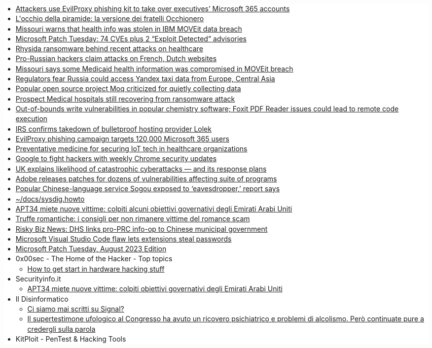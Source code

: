   - [Attackers use EvilProxy phishing kit to take over executives’ Microsoft 365 accounts](https://therecord.media/evilproxy-phishing-kit-targets-ceos-executives)
  - [L'occhio della piramide: la versione dei fratelli Occhionero](https://www.ilgiornale.it/news/nazionale/locchio-piramide-versione-dei-fratelli-occhionero-2188375.html)
  - [Missouri warns that health info was stolen in IBM MOVEit data breach](https://www.bleepingcomputer.com/news/security/missouri-warns-that-health-info-was-stolen-in-ibm-moveit-data-breach/)
  - [Microsoft Patch Tuesday: 74 CVEs plus 2 “Exploit Detected” advisories](https://nakedsecurity.sophos.com/2023/08/09/microsoft-patch-tuesday-74-cves-plus-2-exploit-detected-advisories/)
  - [Rhysida ransomware behind recent attacks on healthcare](https://www.bleepingcomputer.com/news/security/rhysida-ransomware-behind-recent-attacks-on-healthcare/)
  - [Pro-Russian hackers claim attacks on French, Dutch websites](https://therecord.media/prorussian-hackers-claim-attacks)
  - [Missouri says some Medicaid health information was compromised in MOVEit breach](https://therecord.media/missouri-medicaid-health-info-moveit-breach)
  - [Regulators fear Russia could access Yandex taxi data from Europe, Central Asia](https://therecord.media/regulators-fear-yandex-data-transfers)
  - [Popular open source project Moq criticized for quietly collecting data](https://www.bleepingcomputer.com/news/security/popular-open-source-project-moq-criticized-for-quietly-collecting-data/)
  - [Prospect Medical hospitals still recovering from ransomware attack](https://therecord.media/prospect-hospitals-still-recovering)
  - [Out-of-bounds write vulnerabilities in popular chemistry software; Foxit PDF Reader issues could lead to remote code execution](https://blog.talosintelligence.com/vulnerability-roundup-august-9-23/)
  - [IRS confirms takedown of bulletproof hosting provider Lolek](https://therecord.media/lolek-bulletproof-hosting-seizure-fbi-irs)
  - [EvilProxy phishing campaign targets 120,000 Microsoft 365 users](https://www.bleepingcomputer.com/news/security/evilproxy-phishing-campaign-targets-120-000-microsoft-365-users/)
  - [Preventative medicine for securing IoT tech in healthcare organizations](https://www.bleepingcomputer.com/news/security/preventative-medicine-for-securing-iot-tech-in-healthcare-organizations/)
  - [Google to fight hackers with weekly Chrome security updates](https://www.bleepingcomputer.com/news/google/google-to-fight-hackers-with-weekly-chrome-security-updates/)
  - [UK explains likelihood of catastrophic cyberattacks — and its response plans](https://therecord.media/uk-national-risk-register-cyberattacks)
  - [Adobe releases patches for dozens of vulnerabilities affecting suite of programs](https://therecord.media/adobe-patches-dozens-of-vulnerabilities)
  - [Popular Chinese-language service Sogou exposed to ‘eavesdropper,’ report says](https://therecord.media/sogou-input-method-vulnerability-eavesdropper-citizen-lab)
  - [~/docs/sysdig.howto](https://lobsec.com/2023/08/sysdig/)
  - [APT34 miete nuove vittime: colpiti alcuni obiettivi governativi degli Emirati Arabi Uniti](https://www.securityinfo.it/2023/08/09/apt34-miete-nuove-vittime-colpiti-alcuni-obiettivi-governativi-degli-emirati-arabi-uniti/)
  - [Truffe romantiche: i consigli per non rimanere vittime del romance scam](https://www.cybersecurity360.it/nuove-minacce/truffe-romantiche-i-consigli-per-non-rimanere-vittime-del-romance-scam/)
  - [Risky Biz News: DHS links pro-PRC info-op to Chinese municipal government](https://riskybiznews.substack.com/p/dhs-links-prc-disinformation-government)
  - [Microsoft Visual Studio Code flaw lets extensions steal passwords](https://www.bleepingcomputer.com/news/security/microsoft-visual-studio-code-flaw-lets-extensions-steal-passwords/)
  - [Microsoft Patch Tuesday, August 2023 Edition](https://krebsonsecurity.com/2023/08/microsoft-patch-tuesday-august-2023-edition/)
- 0x00sec - The Home of the Hacker - Top topics
  - [How to get start in hardware hacking stuff](https://0x00sec.org/t/how-to-get-start-in-hardware-hacking-stuff/36338)
- Securityinfo.it
  - [APT34 miete nuove vittime: colpiti obiettivi governativi degli Emirati Arabi Uniti](https://www.securityinfo.it/2023/08/09/apt34-miete-nuove-vittime-colpiti-alcuni-obiettivi-governativi-degli-emirati-arabi-uniti/?utm_source=rss&utm_medium=rss&utm_campaign=apt34-miete-nuove-vittime-colpiti-alcuni-obiettivi-governativi-degli-emirati-arabi-uniti)
- Il Disinformatico
  - [Ci siamo mai scritti su Signal?](http://attivissimo.blogspot.com/2023/08/ci-siamo-mai-scritti-su-signal.html)
  - [Il supertestimone ufologico al Congresso ha avuto un ricovero psichiatrico e problemi di alcolismo. Però continuate pure a credergli sulla parola](http://attivissimo.blogspot.com/2023/08/il-supertestimone-ufologico-al.html)
- KitPloit - PenTest & Hacking Tools